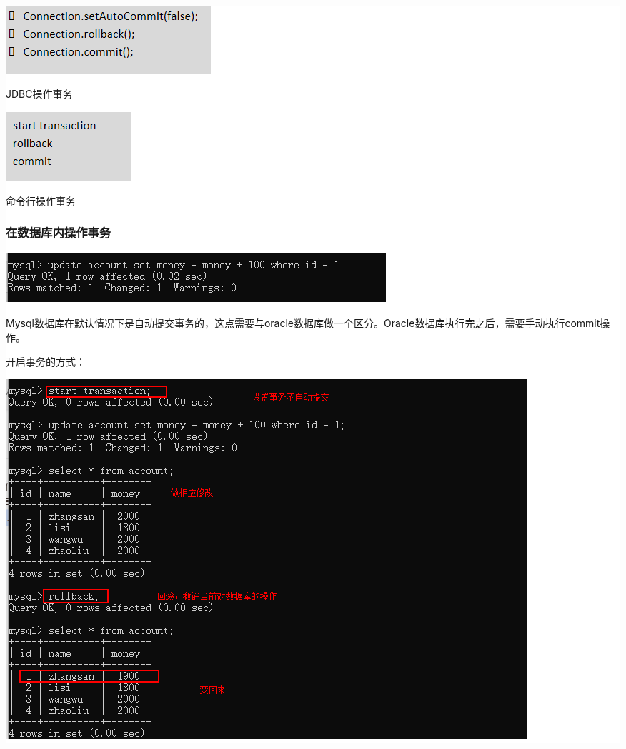 ![](../media/pictures/MySql.assets/68930ea056e9e95c63dd7cd96c6b56c1.png)

JDBC操作事务

![](../media/pictures/MySql.assets/7da0a9bef1067c1aa0e37a6be03eb9ce.png)

命令行操作事务

### 在数据库内操作事务

![](../media/pictures/MySql.assets/59602fb3c57f35545b9ebc9e847a4a58.png)

Mysql数据库在默认情况下是自动提交事务的，这点需要与oracle数据库做一个区分。Oracle数据库执行完之后，需要手动执行commit操作。

开启事务的方式：

![](../media/pictures/MySql.assets/f7f9d42835e4a0abe955e0cd782520b7.png)
